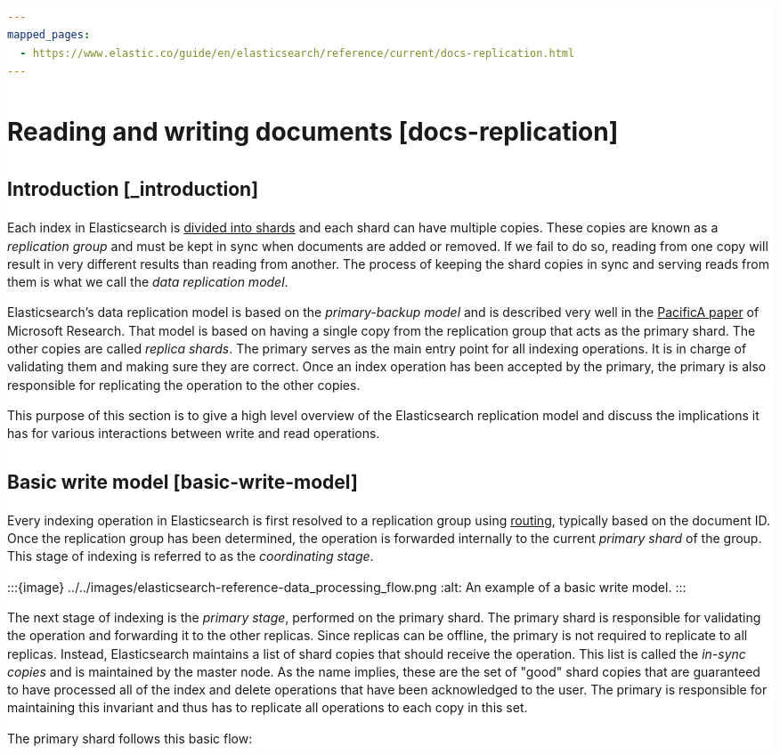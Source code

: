 ```yaml
---
mapped_pages:
  - https://www.elastic.co/guide/en/elasticsearch/reference/current/docs-replication.html
---
```


# Reading and writing documents [docs-replication]


## Introduction [_introduction]

Each index in Elasticsearch is [divided into shards](../../deploy-manage/index.md) and each shard can have multiple copies. These copies are known as a *replication group* and must be kept in sync when documents are added or removed. If we fail to do so, reading from one copy will result in very different results than reading from another. The process of keeping the shard copies in sync and serving reads from them is what we call the *data replication model*.

Elasticsearch’s data replication model is based on the *primary-backup model* and is described very well in the [PacificA paper](https://www.microsoft.com/en-us/research/publication/pacifica-replication-in-log-based-distributed-storage-systems/) of Microsoft Research. That model is based on having a single copy from the replication group that acts as the primary shard. The other copies are called *replica shards*. The primary serves as the main entry point for all indexing operations. It is in charge of validating them and making sure they are correct. Once an index operation has been accepted by the primary, the primary is also responsible for replicating the operation to the other copies.

This purpose of this section is to give a high level overview of the Elasticsearch replication model and discuss the implications it has for various interactions between write and read operations.


## Basic write model [basic-write-model]

Every indexing operation in Elasticsearch is first resolved to a replication group using [routing](https://www.elastic.co/guide/en/elasticsearch/reference/current/docs-index_.html#index-routing), typically based on the document ID. Once the replication group has been determined, the operation is forwarded internally to the current *primary shard* of the group. This stage of indexing is referred to as the *coordinating stage*.

:::{image} ../../images/elasticsearch-reference-data_processing_flow.png
:alt: An example of a basic write model.
:::

The next stage of indexing is the *primary stage*, performed on the primary shard. The primary shard is responsible for validating the operation and forwarding it to the other replicas. Since replicas can be offline, the primary is not required to replicate to all replicas. Instead, Elasticsearch maintains a list of shard copies that should receive the operation. This list is called the *in-sync copies* and is maintained by the master node. As the name implies, these are the set of "good" shard copies that are guaranteed to have processed all of the index and delete operations that have been acknowledged to the user. The primary is responsible for maintaining this invariant and thus has to replicate all operations to each copy in this set.

The primary shard follows this basic flow:
